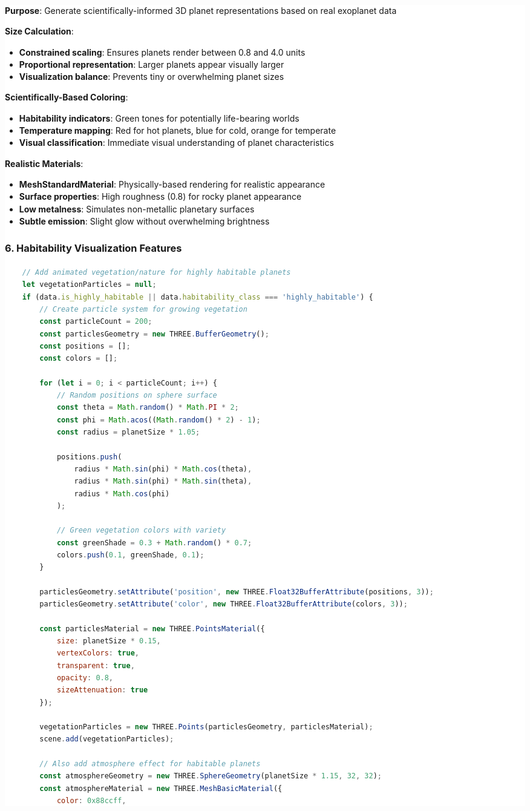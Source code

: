 **Purpose**: Generate scientifically-informed 3D planet representations based on real exoplanet data

**Size Calculation**:
- **Constrained scaling**: Ensures planets render between 0.8 and 4.0 units
- **Proportional representation**: Larger planets appear visually larger
- **Visualization balance**: Prevents tiny or overwhelming planet sizes

**Scientifically-Based Coloring**:
- **Habitability indicators**: Green tones for potentially life-bearing worlds
- **Temperature mapping**: Red for hot planets, blue for cold, orange for temperate
- **Visual classification**: Immediate visual understanding of planet characteristics

**Realistic Materials**:
- **MeshStandardMaterial**: Physically-based rendering for realistic appearance
- **Surface properties**: High roughness (0.8) for rocky planet appearance
- **Low metalness**: Simulates non-metallic planetary surfaces
- **Subtle emission**: Slight glow without overwhelming brightness

### 6. Habitability Visualization Features
```javascript
    // Add animated vegetation/nature for highly habitable planets
    let vegetationParticles = null;
    if (data.is_highly_habitable || data.habitability_class === 'highly_habitable') {
        // Create particle system for growing vegetation
        const particleCount = 200;
        const particlesGeometry = new THREE.BufferGeometry();
        const positions = [];
        const colors = [];
        
        for (let i = 0; i < particleCount; i++) {
            // Random positions on sphere surface
            const theta = Math.random() * Math.PI * 2;
            const phi = Math.acos((Math.random() * 2) - 1);
            const radius = planetSize * 1.05;
            
            positions.push(
                radius * Math.sin(phi) * Math.cos(theta),
                radius * Math.sin(phi) * Math.sin(theta),
                radius * Math.cos(phi)
            );
            
            // Green vegetation colors with variety
            const greenShade = 0.3 + Math.random() * 0.7;
            colors.push(0.1, greenShade, 0.1);
        }
        
        particlesGeometry.setAttribute('position', new THREE.Float32BufferAttribute(positions, 3));
        particlesGeometry.setAttribute('color', new THREE.Float32BufferAttribute(colors, 3));
        
        const particlesMaterial = new THREE.PointsMaterial({
            size: planetSize * 0.15,
            vertexColors: true,
            transparent: true,
            opacity: 0.8,
            sizeAttenuation: true
        });
        
        vegetationParticles = new THREE.Points(particlesGeometry, particlesMaterial);
        scene.add(vegetationParticles);
        
        // Also add atmosphere effect for habitable planets
        const atmosphereGeometry = new THREE.SphereGeometry(planetSize * 1.15, 32, 32);
        const atmosphereMaterial = new THREE.MeshBasicMaterial({
            color: 0x88ccff,
```